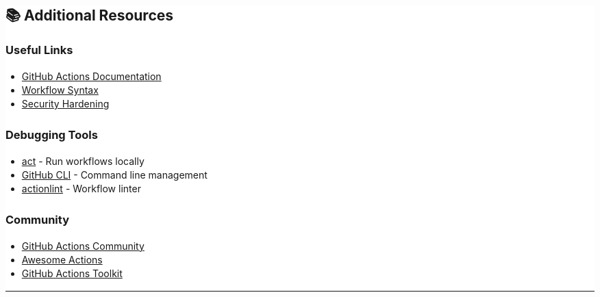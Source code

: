 
## 📚 Additional Resources

### Useful Links

- [GitHub Actions Documentation](https://docs.github.com/en/actions)
- [Workflow Syntax](https://docs.github.com/en/actions/using-workflows/workflow-syntax-for-github-actions)
- [Security Hardening](https://docs.github.com/en/actions/security-guides/security-hardening-for-github-actions)

### Debugging Tools

- [act](https://github.com/nektos/act) - Run workflows locally
- [GitHub CLI](https://cli.github.com/) - Command line management
- [actionlint](https://github.com/rhymond/actionlint) - Workflow linter

### Community

- [GitHub Actions Community](https://github.com/actions/community)
- [Awesome Actions](https://github.com/sdras/awesome-actions)
- [GitHub Actions Toolkit](https://github.com/actions/toolkit)

---
